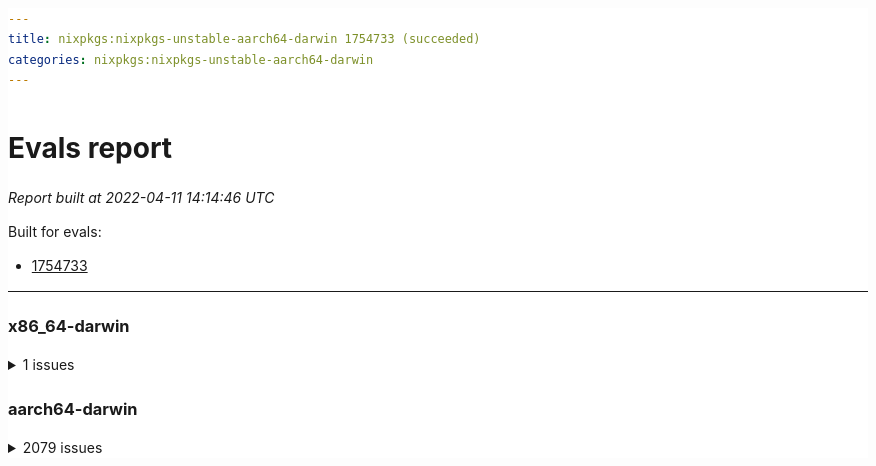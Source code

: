```yaml
---
title: nixpkgs:nixpkgs-unstable-aarch64-darwin 1754733 (succeeded)
categories: nixpkgs:nixpkgs-unstable-aarch64-darwin
---
```

# Evals report

*Report built at 2022-04-11 14:14:46 UTC*

Built for evals:

  * [1754733](https://hydra.nixos.org/eval/1754733)

 * * * 

### x86_64-darwin


<details><summary>1 issues</summary></details>


### aarch64-darwin


<details><summary>2079 issues</summary>
<table>
<thead><tr>
<th>job</th>
<th>status</th>
</tr></thead>
<tr>
<td>
<details><summary>
<tt><a href='https://hydra.nixos.org/build/172398696'>EBTKS.aarch64-darwin</a></tt>
</summary>
<ul>
<li>
<b>=> Failed</b> <tt>netcdf-4.8.0</tt> <br /> <a href='https://hydra.nixos.org/build/172398696/nixlog/1'>log</a>, <a href='https://hydra.nixos.org/build/172398696/nixlog/1/raw'>raw</a>, <a href='https://hydra.nixos.org/build/172398696/nixlog/1/tail'>tail</a>, <a href='https://hydra.nixos.org/build/172395644'>build 172395644</a>
</li>
</ul>
</details>
</td>
<td>Dependency failed</td>
</tr>
<tr>
<td>
<details><summary>
<tt><a href='https://hydra.nixos.org/build/172380514'>Literate.aarch64-darwin</a></tt>
</summary>
<ul>
<li>
<b>=> Cached failure</b> <tt>ldc-bootstrap-1.25.0</tt> <br /> <a href='https://hydra.nixos.org/build/172380514/nixlog/1'>log</a>, <a href='https://hydra.nixos.org/build/172380514/nixlog/1/raw'>raw</a>, <a href='https://hydra.nixos.org/build/172380514/nixlog/1/tail'>tail</a>, <a href='https://hydra.nixos.org/build/171488413'>build 171488413</a>
</li>
</ul>
</details>
</td>
<td>Dependency failed</td>
</tr>